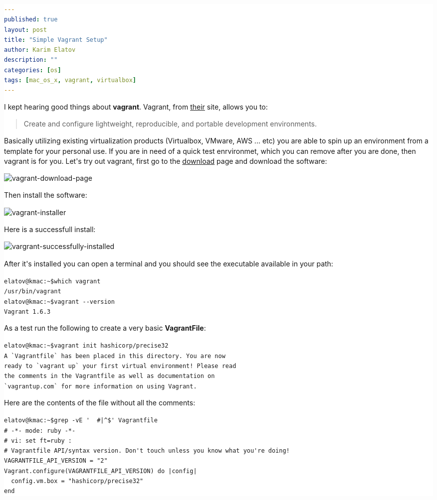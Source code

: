 ```yaml
---
published: true
layout: post
title: "Simple Vagrant Setup"
author: Karim Elatov
description: ""
categories: [os]
tags: [mac_os_x, vagrant, virtualbox]
---
```

I kept hearing good things about **vagrant**. Vagrant, from [their](http://www.vagrantup.com/) site, allows you to:

> Create and configure lightweight, reproducible, and portable development environments.

Basically utilizing existing virtualization products (Virtualbox, VMware, AWS ... etc) you are able to spin up an environment from a template for your personal use. If you are in need of a quick test enrvironmet, which you can remove after you are done, then vagrant is for you. Let's try out vagrant, first go to the [download](https://www.vagrantup.com/downloads.html) page and download the software:

![vagrant-download-page](https://seacloud.cc/d/480b5e8fcd/files/?p=/vagrant_create_environment/vagrant-download-page.png&raw=1)

Then install the software:

![vagrant-installer](https://seacloud.cc/d/480b5e8fcd/files/?p=/vagrant_create_environment/vagrant-installer.png&raw=1)

Here is a successfull install:

![vargrant-successfully-installed](https://seacloud.cc/d/480b5e8fcd/files/?p=/vagrant_create_environment/vargrant-successfully-installed.png&raw=1)

After it's installed you can open a terminal and you should see the executable available in your path:

	elatov@kmac:~$which vagrant
	/usr/bin/vagrant
	elatov@kmac:~$vagrant --version
	Vagrant 1.6.3

As a test run the following to create a very basic **VagrantFile**:

	elatov@kmac:~$vagrant init hashicorp/precise32
	A `Vagrantfile` has been placed in this directory. You are now
	ready to `vagrant up` your first virtual environment! Please read
	the comments in the Vagrantfile as well as documentation on
	`vagrantup.com` for more information on using Vagrant.
	
Here are the contents of the file without all the comments:

	elatov@kmac:~$grep -vE '  #|^$' Vagrantfile
	# -*- mode: ruby -*-
	# vi: set ft=ruby :
	# Vagrantfile API/syntax version. Don't touch unless you know what you're doing!
	VAGRANTFILE_API_VERSION = "2"
	Vagrant.configure(VAGRANTFILE_API_VERSION) do |config|
	  config.vm.box = "hashicorp/precise32"
	end
